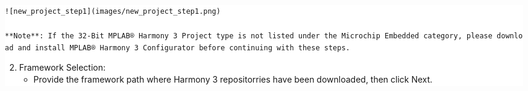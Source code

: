     ![new_project_step1](images/new_project_step1.png)

    **Note**: If the 32-Bit MPLAB® Harmony 3 Project type is not listed under the Microchip Embedded category, please download and install MPLAB® Harmony 3 Configurator before continuing with these steps.
2. Framework Selection:
   - Provide the framework path where Harmony 3 repositorries have been downloaded, then click Next.
